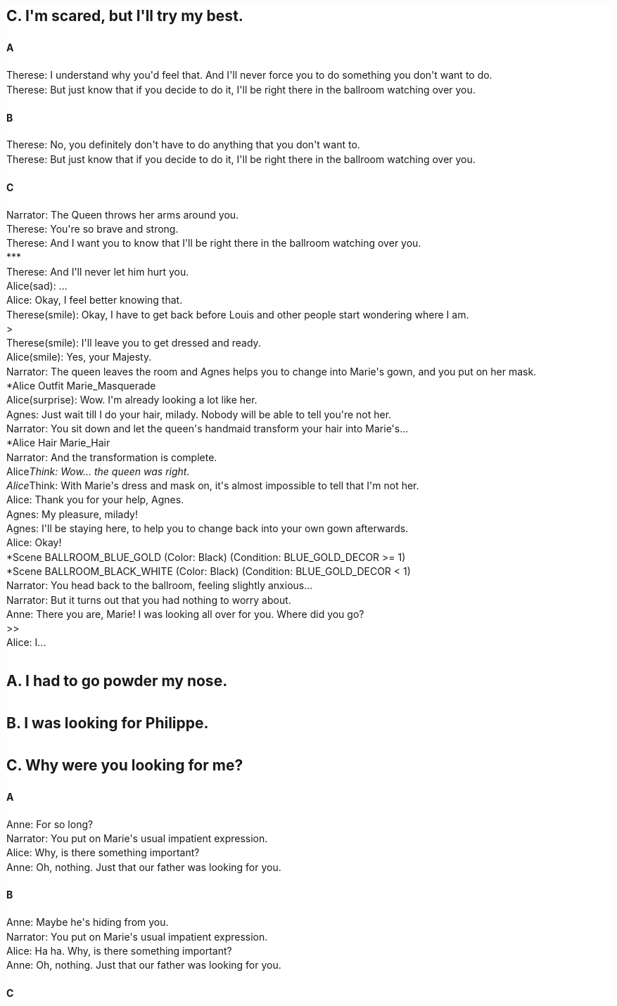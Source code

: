 ## C. I'm scared, but I'll try my best.  
#### A  
Therese: I understand why you'd feel that. And I'll never force you to do something you don't want to do.  
Therese: But just know that if you decide to do it, I'll be right there in the ballroom watching over you.  
#### B  
Therese: No, you definitely don't have to do anything that you don't want to.  
Therese: But just know that if you decide to do it, I'll be right there in the ballroom watching over you.  
#### C  
Narrator: The Queen throws her arms around you.  
Therese: You're so brave and strong.  
Therese: And I want you to know that I'll be right there in the ballroom watching over you.  
\***  
Therese: And I'll never let him hurt you.  
Alice(sad): ...  
Alice: Okay, I feel better knowing that.  
Therese(smile): Okay, I have to get back before Louis and other people start wondering where I am.  
\>  
Therese(smile): I'll leave you to get dressed and ready.  
Alice(smile): Yes, your Majesty.  
Narrator: The queen leaves the room and Agnes helps you to change into Marie's gown, and you put on her mask.  
\*Alice Outfit Marie_Masquerade  
Alice(surprise): Wow. I'm already looking a lot like her.  
Agnes: Just wait till I do your hair, milady. Nobody will be able to tell you're not her.  
Narrator: You sit down and let the queen's handmaid transform your hair into Marie's...  
\*Alice Hair Marie_Hair  
Narrator: And the transformation is complete.  
Alice*Think: Wow... the queen was right.  
Alice*Think: With Marie's dress and mask on, it's almost impossible to tell that I'm not her.  
Alice: Thank you for your help, Agnes.  
Agnes: My pleasure, milady!  
Agnes: I'll be staying here, to help you to change back into your own gown afterwards.  
Alice: Okay!  
\*Scene BALLROOM_BLUE_GOLD (Color: Black) (Condition: BLUE_GOLD_DECOR >= 1)  
\*Scene BALLROOM_BLACK_WHITE (Color: Black) (Condition: BLUE_GOLD_DECOR < 1)  
Narrator: You head back to the ballroom, feeling slightly anxious...  
Narrator: But it turns out that you had nothing to worry about.  
Anne: There you are, Marie! I was looking all over for you. Where did you go?  
\>>  
Alice: I...  
## A. I had to go powder my nose.  
## B. I was looking for Philippe.  
## C. Why were you looking for me?  
#### A  
Anne: For so long?  
Narrator: You put on Marie's usual impatient expression.  
Alice: Why, is there something important?  
Anne: Oh, nothing. Just that our father was looking for you.  
#### B  
Anne: Maybe he's hiding from you.  
Narrator: You put on Marie's usual impatient expression.  
Alice: Ha ha. Why, is there something important?  
Anne: Oh, nothing. Just that our father was looking for you.  
#### C  
